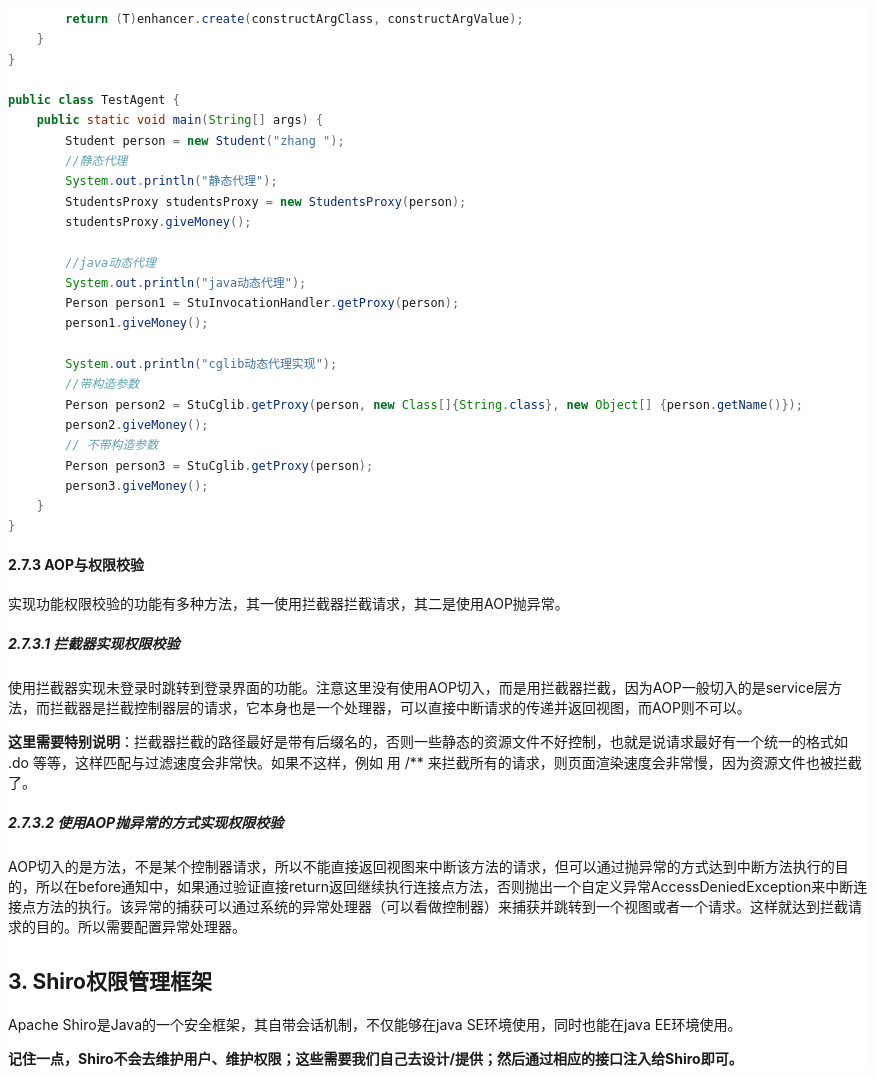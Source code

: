 ```java
        return (T)enhancer.create(constructArgClass, constructArgValue);
    }
}

public class TestAgent {
    public static void main(String[] args) {
        Student person = new Student("zhang ");
        //静态代理
        System.out.println("静态代理");
        StudentsProxy studentsProxy = new StudentsProxy(person);
        studentsProxy.giveMoney();

        //java动态代理
        System.out.println("java动态代理");
        Person person1 = StuInvocationHandler.getProxy(person);
        person1.giveMoney();

        System.out.println("cglib动态代理实现");
        //带构造参数
        Person person2 = StuCglib.getProxy(person, new Class[]{String.class}, new Object[] {person.getName()});
        person2.giveMoney();
        // 不带构造参数
        Person person3 = StuCglib.getProxy(person);
        person3.giveMoney();
    }
}

```

#### 2.7.3 AOP与权限校验

实现功能权限校验的功能有多种方法，其一使用拦截器拦截请求，其二是使用AOP抛异常。

##### 2.7.3.1 拦截器实现权限校验

使用拦截器实现未登录时跳转到登录界面的功能。注意这里没有使用AOP切入，而是用拦截器拦截，因为AOP一般切入的是service层方法，而拦截器是拦截控制器层的请求，它本身也是一个处理器，可以直接中断请求的传递并返回视图，而AOP则不可以。

**这里需要特别说明**：拦截器拦截的路径最好是带有后缀名的，否则一些静态的资源文件不好控制，也就是说请求最好有一个统一的格式如 .do 等等，这样匹配与过滤速度会非常快。如果不这样，例如 用 /** 来拦截所有的请求，则页面渲染速度会非常慢，因为资源文件也被拦截了。

##### 2.7.3.2 使用AOP抛异常的方式实现权限校验

AOP切入的是方法，不是某个控制器请求，所以不能直接返回视图来中断该方法的请求，但可以通过抛异常的方式达到中断方法执行的目的，所以在before通知中，如果通过验证直接return返回继续执行连接点方法，否则抛出一个自定义异常AccessDeniedException来中断连接点方法的执行。该异常的捕获可以通过系统的异常处理器（可以看做控制器）来捕获并跳转到一个视图或者一个请求。这样就达到拦截请求的目的。所以需要配置异常处理器。

## 3. Shiro权限管理框架

Apache Shiro是Java的一个安全框架，其自带会话机制，不仅能够在java SE环境使用，同时也能在java EE环境使用。

**记住一点，Shiro不会去维护用户、维护权限；这些需要我们自己去设计/提供；然后通过相应的接口注入给Shiro即可。**
